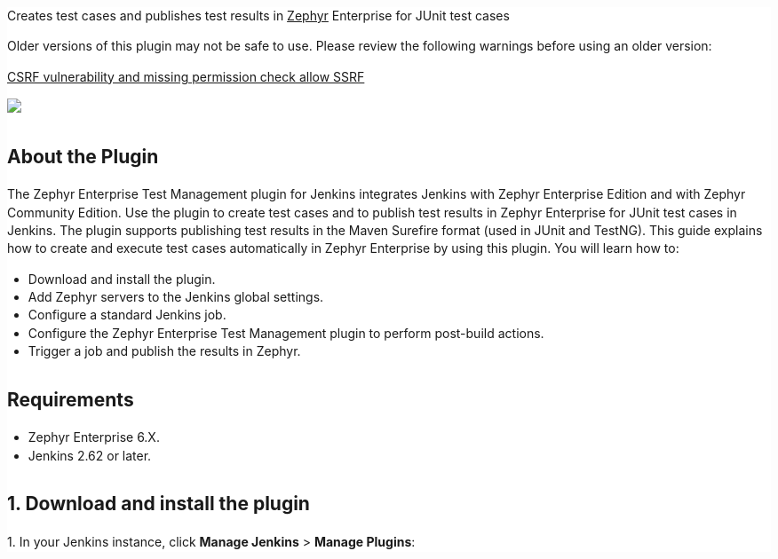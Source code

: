 Creates test cases and publishes test results in
[Zephyr](http://www.getzephyr.com) Enterprise for JUnit
test cases

Older versions of this plugin may not be safe to use. Please review the
following warnings before using an older version:

[CSRF vulnerability and missing permission check allow
    SSRF](https://jenkins.io/security/advisory/2019-04-03/#SECURITY-993)


![](docs/images/worddav8cd1c1c9fecd6fe8dfd9426222832e12.png)

## **About the Plugin**

The Zephyr Enterprise Test Management plugin for Jenkins integrates Jenkins 
with Zephyr Enterprise Edition and with Zephyr Community Edition. Use the 
plugin to create test cases and to publish test results in Zephyr Enterprise
for JUnit test cases in Jenkins. The plugin supports publishing test results
in the Maven Surefire format (used in JUnit and TestNG).
This guide explains how to create and execute test cases automatically in
Zephyr Enterprise by using this plugin. You will learn how to:

* Download and install the plugin.
* Add Zephyr servers to the Jenkins global settings. 
* Configure a standard Jenkins job. 
* Configure the Zephyr Enterprise Test Management plugin to perform post-build actions. 
* Trigger a job and publish the results in Zephyr.

## **Requirements**

* Zephyr Enterprise 6.X.
* Jenkins 2.62 or later.

## **1. Download and install the plugin**

1\. In your Jenkins instance, click **Manage Jenkins** > **Manage Plugins**:
